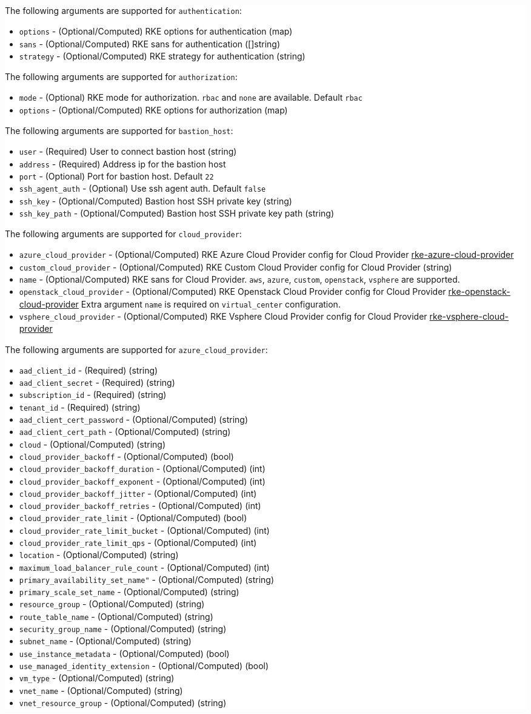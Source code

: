 The following arguments are supported for `authentication`:

* `options` - (Optional/Computed) RKE options for authentication (map)
* `sans` - (Optional/Computed) RKE sans for authentication ([]string)
* `strategy` - (Optional/Computed) RKE strategy for authentication (string)

The following arguments are supported for `authorization`:

* `mode` - (Optional) RKE mode for authorization. `rbac` and `none`  are available. Default `rbac`
* `options` - (Optional/Computed) RKE options for authorization (map)

The following arguments are supported for `bastion_host`:

* `user` - (Required) User to connect bastion host (string)
* `address` - (Required) Address ip for the bastion host
* `port` - (Optional) Port for bastion host. Default `22`
* `ssh_agent_auth` - (Optional) Use ssh agent auth. Default `false`
* `ssh_key` - (Optional/Computed) Bastion host SSH private key (string)
* `ssh_key_path` - (Optional/Computed) Bastion host SSH private key path (string)

The following arguments are supported for `cloud_provider`:

* `azure_cloud_provider` - (Optional/Computed) RKE Azure Cloud Provider config for Cloud Provider [rke-azure-cloud-provider](https://rancher.com/docs/rke/v0.1.x/en/config-options/cloud-providers/azure)
* `custom_cloud_provider` - (Optional/Computed) RKE Custom Cloud Provider config for Cloud Provider (string)
* `name` - (Optional/Computed) RKE sans for Cloud Provider. `aws`, `azure`, `custom`, `openstack`, `vsphere` are supported.
* `openstack_cloud_provider` - (Optional/Computed) RKE Openstack Cloud Provider config for Cloud Provider [rke-openstack-cloud-provider](https://rancher.com/docs/rke/v0.1.x/en/config-options/cloud-providers/openstack) Extra argument `name` is required on `virtual_center` configuration.
* `vsphere_cloud_provider` - (Optional/Computed) RKE Vsphere Cloud Provider config for Cloud Provider [rke-vsphere-cloud-provider](https://rancher.com/docs/rke/v0.1.x/en/config-options/cloud-providers/vsphere)

The following arguments are supported for `azure_cloud_provider`:

* `aad_client_id` - (Required) (string)
* `aad_client_secret` - (Required) (string)
* `subscription_id` - (Required) (string)
* `tenant_id` - (Required) (string)
* `aad_client_cert_password` - (Optional/Computed) (string)
* `aad_client_cert_path` - (Optional/Computed) (string)
* `cloud` - (Optional/Computed) (string)
* `cloud_provider_backoff` - (Optional/Computed) (bool)
* `cloud_provider_backoff_duration` - (Optional/Computed) (int)
* `cloud_provider_backoff_exponent` - (Optional/Computed) (int)
* `cloud_provider_backoff_jitter` - (Optional/Computed) (int)
* `cloud_provider_backoff_retries` - (Optional/Computed) (int)
* `cloud_provider_rate_limit` - (Optional/Computed) (bool)
* `cloud_provider_rate_limit_bucket` - (Optional/Computed) (int)
* `cloud_provider_rate_limit_qps` - (Optional/Computed) (int)
* `location` - (Optional/Computed) (string)
* `maximum_load_balancer_rule_count` - (Optional/Computed) (int)
* `primary_availability_set_name"` - (Optional/Computed) (string)
* `primary_scale_set_name` - (Optional/Computed) (string)
* `resource_group` - (Optional/Computed) (string)
* `route_table_name` - (Optional/Computed) (string)
* `security_group_name` - (Optional/Computed) (string)
* `subnet_name` - (Optional/Computed) (string)
* `use_instance_metadata` - (Optional/Computed) (bool)
* `use_managed_identity_extension` - (Optional/Computed) (bool)
* `vm_type` - (Optional/Computed) (string)
* `vnet_name` - (Optional/Computed) (string)
* `vnet_resource_group` - (Optional/Computed) (string)
